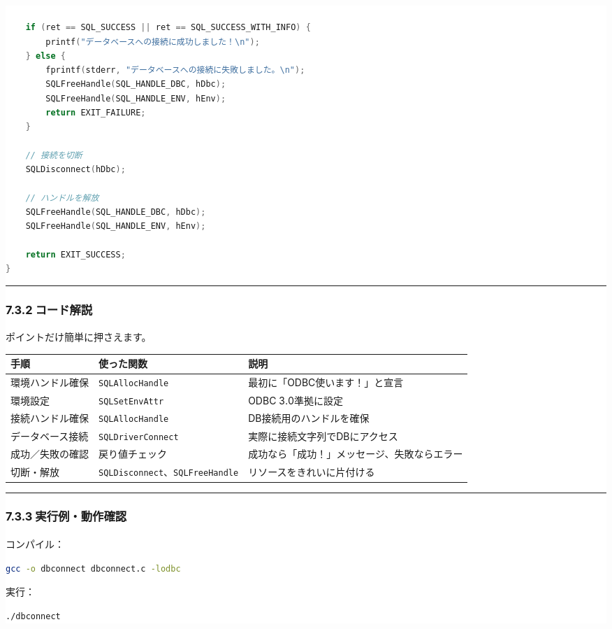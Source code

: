 ```c

    if (ret == SQL_SUCCESS || ret == SQL_SUCCESS_WITH_INFO) {
        printf("データベースへの接続に成功しました！\n");
    } else {
        fprintf(stderr, "データベースへの接続に失敗しました。\n");
        SQLFreeHandle(SQL_HANDLE_DBC, hDbc);
        SQLFreeHandle(SQL_HANDLE_ENV, hEnv);
        return EXIT_FAILURE;
    }

    // 接続を切断
    SQLDisconnect(hDbc);

    // ハンドルを解放
    SQLFreeHandle(SQL_HANDLE_DBC, hDbc);
    SQLFreeHandle(SQL_HANDLE_ENV, hEnv);

    return EXIT_SUCCESS;
}
```

---

### 7.3.2 コード解説

ポイントだけ簡単に押さえます。

| 手順 | 使った関数 | 説明 |
|:----|:----------|:-----|
| 環境ハンドル確保 | `SQLAllocHandle` | 最初に「ODBC使います！」と宣言 |
| 環境設定 | `SQLSetEnvAttr` | ODBC 3.0準拠に設定 |
| 接続ハンドル確保 | `SQLAllocHandle` | DB接続用のハンドルを確保 |
| データベース接続 | `SQLDriverConnect` | 実際に接続文字列でDBにアクセス |
| 成功／失敗の確認 | 戻り値チェック | 成功なら「成功！」メッセージ、失敗ならエラー |
| 切断・解放 | `SQLDisconnect`、`SQLFreeHandle` | リソースをきれいに片付ける |

---

### 7.3.3 実行例・動作確認

コンパイル：

```bash
gcc -o dbconnect dbconnect.c -lodbc
```

実行：

```bash
./dbconnect
```
